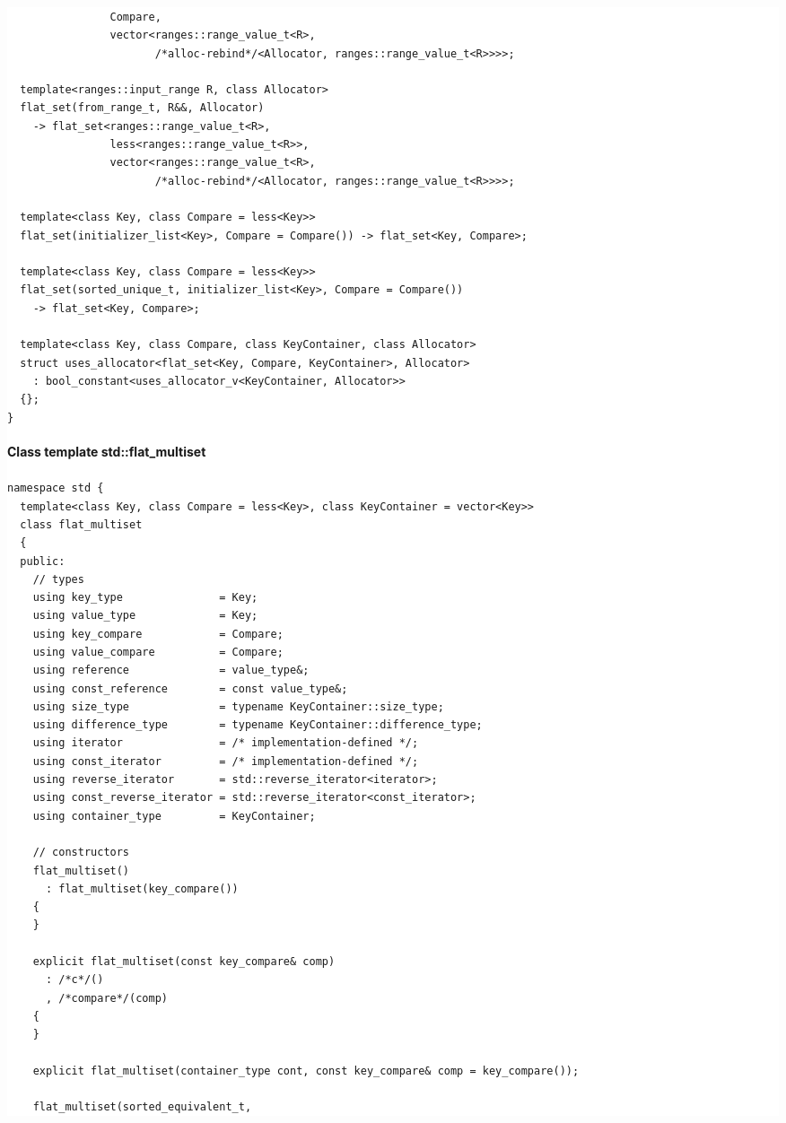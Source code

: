 ```
                Compare,
                vector<ranges::range_value_t<R>,
                       /*alloc-rebind*/<Allocator, ranges::range_value_t<R>>>>;
 
  template<ranges::input_range R, class Allocator>
  flat_set(from_range_t, R&&, Allocator)
    -> flat_set<ranges::range_value_t<R>,
                less<ranges::range_value_t<R>>,
                vector<ranges::range_value_t<R>,
                       /*alloc-rebind*/<Allocator, ranges::range_value_t<R>>>>;
 
  template<class Key, class Compare = less<Key>>
  flat_set(initializer_list<Key>, Compare = Compare()) -> flat_set<Key, Compare>;
 
  template<class Key, class Compare = less<Key>>
  flat_set(sorted_unique_t, initializer_list<Key>, Compare = Compare())
    -> flat_set<Key, Compare>;
 
  template<class Key, class Compare, class KeyContainer, class Allocator>
  struct uses_allocator<flat_set<Key, Compare, KeyContainer>, Allocator>
    : bool_constant<uses_allocator_v<KeyContainer, Allocator>>
  {};
}

```

#### Class template std::flat_multiset

```
namespace std {
  template<class Key, class Compare = less<Key>, class KeyContainer = vector<Key>>
  class flat_multiset
  {
  public:
    // types
    using key_type               = Key;
    using value_type             = Key;
    using key_compare            = Compare;
    using value_compare          = Compare;
    using reference              = value_type&;
    using const_reference        = const value_type&;
    using size_type              = typename KeyContainer::size_type;
    using difference_type        = typename KeyContainer::difference_type;
    using iterator               = /* implementation-defined */;
    using const_iterator         = /* implementation-defined */;
    using reverse_iterator       = std::reverse_iterator<iterator>;
    using const_reverse_iterator = std::reverse_iterator<const_iterator>;
    using container_type         = KeyContainer;
 
    // constructors
    flat_multiset()
      : flat_multiset(key_compare())
    {
    }
 
    explicit flat_multiset(const key_compare& comp)
      : /*c*/()
      , /*compare*/(comp)
    {
    }
 
    explicit flat_multiset(container_type cont, const key_compare& comp = key_compare());
 
    flat_multiset(sorted_equivalent_t,
```
